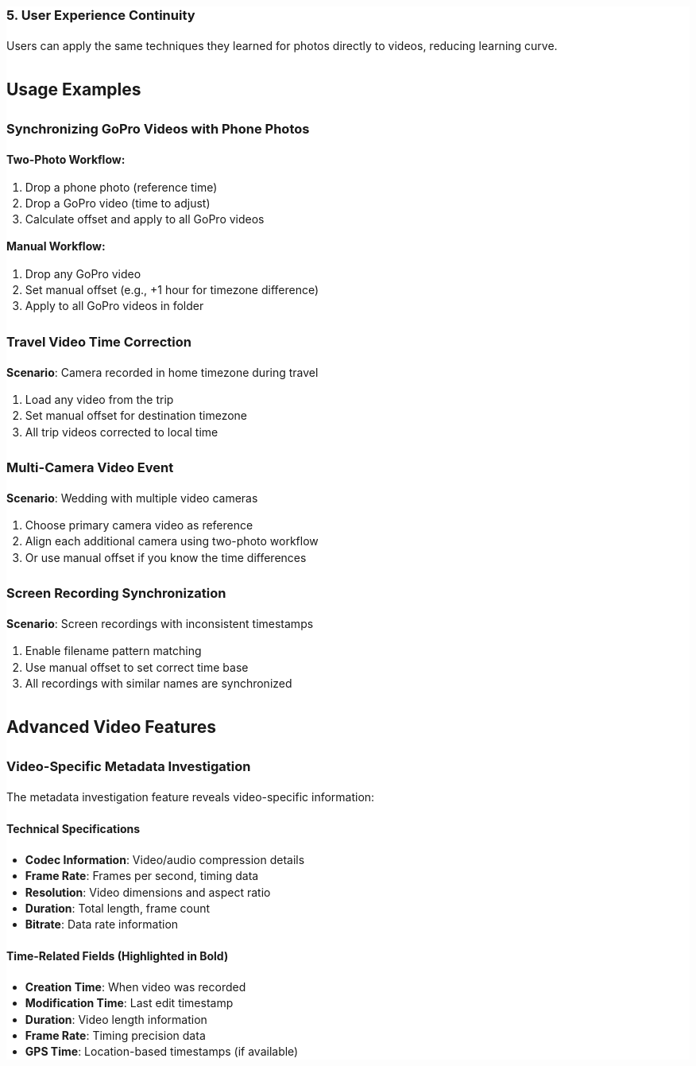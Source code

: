 ### 5. User Experience Continuity
Users can apply the same techniques they learned for photos directly to videos, reducing learning curve.

## Usage Examples

### Synchronizing GoPro Videos with Phone Photos
**Two-Photo Workflow:**
1. Drop a phone photo (reference time)
2. Drop a GoPro video (time to adjust)
3. Calculate offset and apply to all GoPro videos

**Manual Workflow:**
1. Drop any GoPro video
2. Set manual offset (e.g., +1 hour for timezone difference)
3. Apply to all GoPro videos in folder

### Travel Video Time Correction
**Scenario**: Camera recorded in home timezone during travel
1. Load any video from the trip
2. Set manual offset for destination timezone
3. All trip videos corrected to local time

### Multi-Camera Video Event
**Scenario**: Wedding with multiple video cameras
1. Choose primary camera video as reference
2. Align each additional camera using two-photo workflow
3. Or use manual offset if you know the time differences

### Screen Recording Synchronization
**Scenario**: Screen recordings with inconsistent timestamps
1. Enable filename pattern matching
2. Use manual offset to set correct time base
3. All recordings with similar names are synchronized

## Advanced Video Features

### Video-Specific Metadata Investigation
The metadata investigation feature reveals video-specific information:

#### Technical Specifications
- **Codec Information**: Video/audio compression details
- **Frame Rate**: Frames per second, timing data
- **Resolution**: Video dimensions and aspect ratio
- **Duration**: Total length, frame count
- **Bitrate**: Data rate information

#### Time-Related Fields (Highlighted in Bold)
- **Creation Time**: When video was recorded
- **Modification Time**: Last edit timestamp
- **Duration**: Video length information
- **Frame Rate**: Timing precision data
- **GPS Time**: Location-based timestamps (if available)
